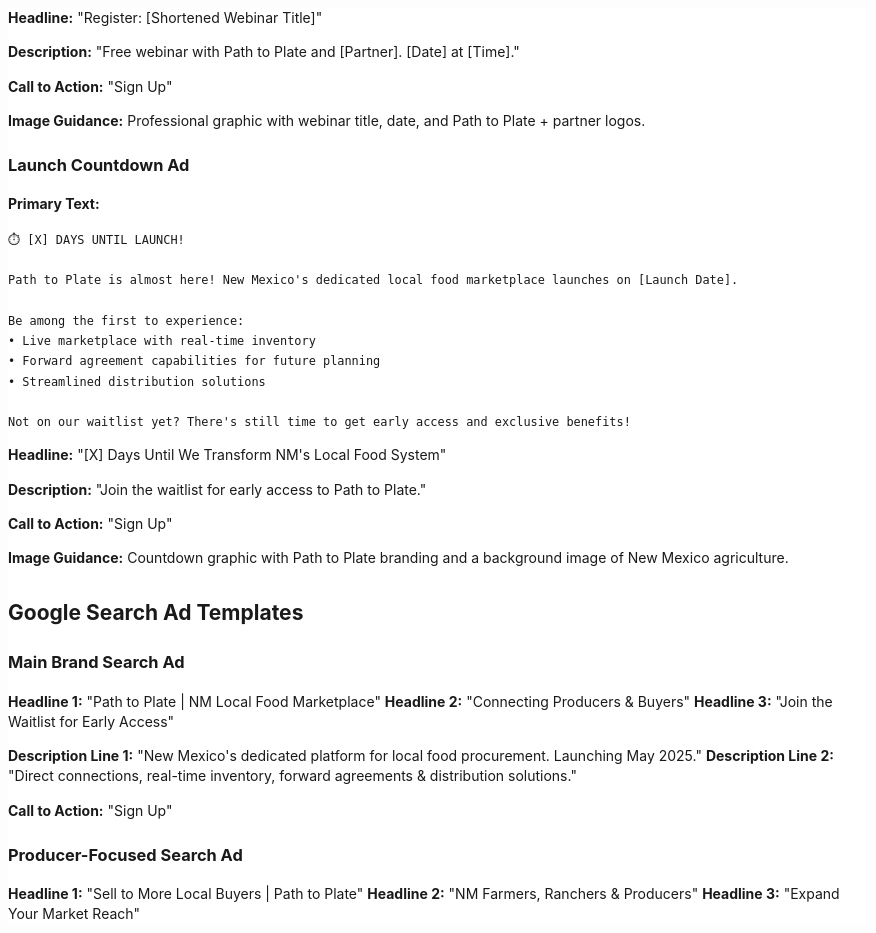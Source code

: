 **Headline:** "Register: [Shortened Webinar Title]"

**Description:** "Free webinar with Path to Plate and [Partner]. [Date] at [Time]."

**Call to Action:** "Sign Up"

**Image Guidance:** Professional graphic with webinar title, date, and Path to Plate + partner logos.

### Launch Countdown Ad

**Primary Text:**
```
⏱️ [X] DAYS UNTIL LAUNCH!

Path to Plate is almost here! New Mexico's dedicated local food marketplace launches on [Launch Date].

Be among the first to experience:
• Live marketplace with real-time inventory
• Forward agreement capabilities for future planning
• Streamlined distribution solutions

Not on our waitlist yet? There's still time to get early access and exclusive benefits!
```

**Headline:** "[X] Days Until We Transform NM's Local Food System"

**Description:** "Join the waitlist for early access to Path to Plate."

**Call to Action:** "Sign Up"

**Image Guidance:** Countdown graphic with Path to Plate branding and a background image of New Mexico agriculture.

## Google Search Ad Templates

### Main Brand Search Ad

**Headline 1:** "Path to Plate | NM Local Food Marketplace"
**Headline 2:** "Connecting Producers & Buyers"
**Headline 3:** "Join the Waitlist for Early Access"

**Description Line 1:** "New Mexico's dedicated platform for local food procurement. Launching May 2025."
**Description Line 2:** "Direct connections, real-time inventory, forward agreements & distribution solutions."

**Call to Action:** "Sign Up"

### Producer-Focused Search Ad

**Headline 1:** "Sell to More Local Buyers | Path to Plate"
**Headline 2:** "NM Farmers, Ranchers & Producers"
**Headline 3:** "Expand Your Market Reach"

